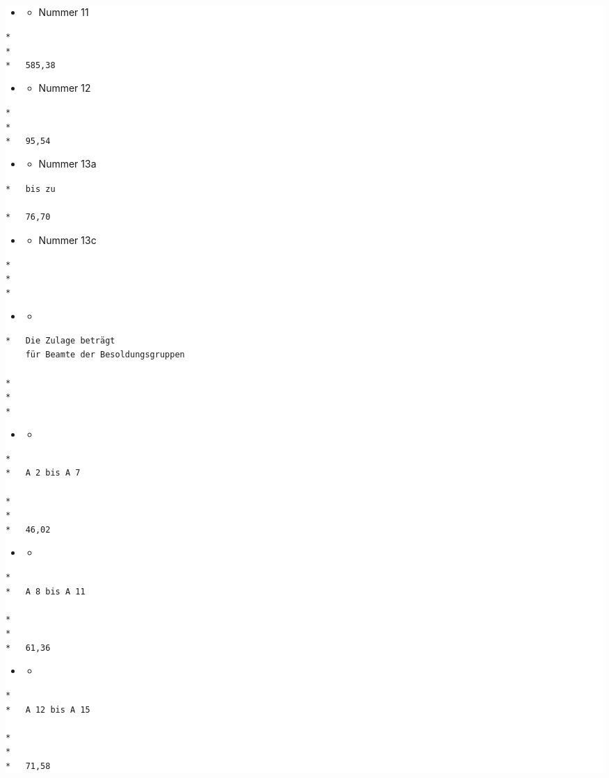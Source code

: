 
*    *   Nummer 11

    *
    *
    *   585,38


*    *   Nummer 12

    *
    *
    *   95,54


*    *   Nummer 13a

    *   bis zu

    *   76,70


*    *   Nummer 13c

    *
    *
    *

*    *
    *   Die Zulage beträgt
        für Beamte der Besoldungsgruppen

    *
    *
    *

*    *
    *
    *   A 2 bis A 7

    *
    *
    *   46,02


*    *
    *
    *   A 8 bis A 11

    *
    *
    *   61,36


*    *
    *
    *   A 12 bis A 15

    *
    *
    *   71,58
